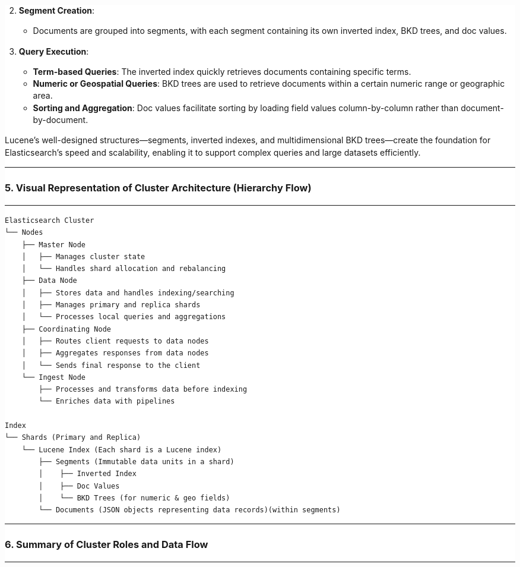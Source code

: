 2. **Segment Creation**:
   - Documents are grouped into segments, with each segment containing its own inverted index, BKD trees, and doc values.

3. **Query Execution**:
   - **Term-based Queries**: The inverted index quickly retrieves documents containing specific terms.
   - **Numeric or Geospatial Queries**: BKD trees are used to retrieve documents within a certain numeric range or geographic area.
   - **Sorting and Aggregation**: Doc values facilitate sorting by loading field values column-by-column rather than document-by-document.

Lucene’s well-designed structures—segments, inverted indexes, and multidimensional BKD trees—create the foundation for Elasticsearch’s speed and scalability, enabling it to support complex queries and large datasets efficiently. 

---

### 5. **Visual Representation of Cluster Architecture (Hierarchy Flow)**

---

```plaintext
Elasticsearch Cluster
└── Nodes
    ├── Master Node
    │   ├── Manages cluster state
    │   └── Handles shard allocation and rebalancing
    ├── Data Node
    │   ├── Stores data and handles indexing/searching
    │   ├── Manages primary and replica shards
    │   └── Processes local queries and aggregations
    ├── Coordinating Node
    │   ├── Routes client requests to data nodes
    │   ├── Aggregates responses from data nodes
    │   └── Sends final response to the client
    └── Ingest Node
        ├── Processes and transforms data before indexing
        └── Enriches data with pipelines

Index
└── Shards (Primary and Replica)
    └── Lucene Index (Each shard is a Lucene index)
        ├── Segments (Immutable data units in a shard)
        │    ├── Inverted Index
        │    ├── Doc Values
        │    └── BKD Trees (for numeric & geo fields)
        └── Documents (JSON objects representing data records)(within segments)

```

---

### 6. **Summary of Cluster Roles and Data Flow**

---